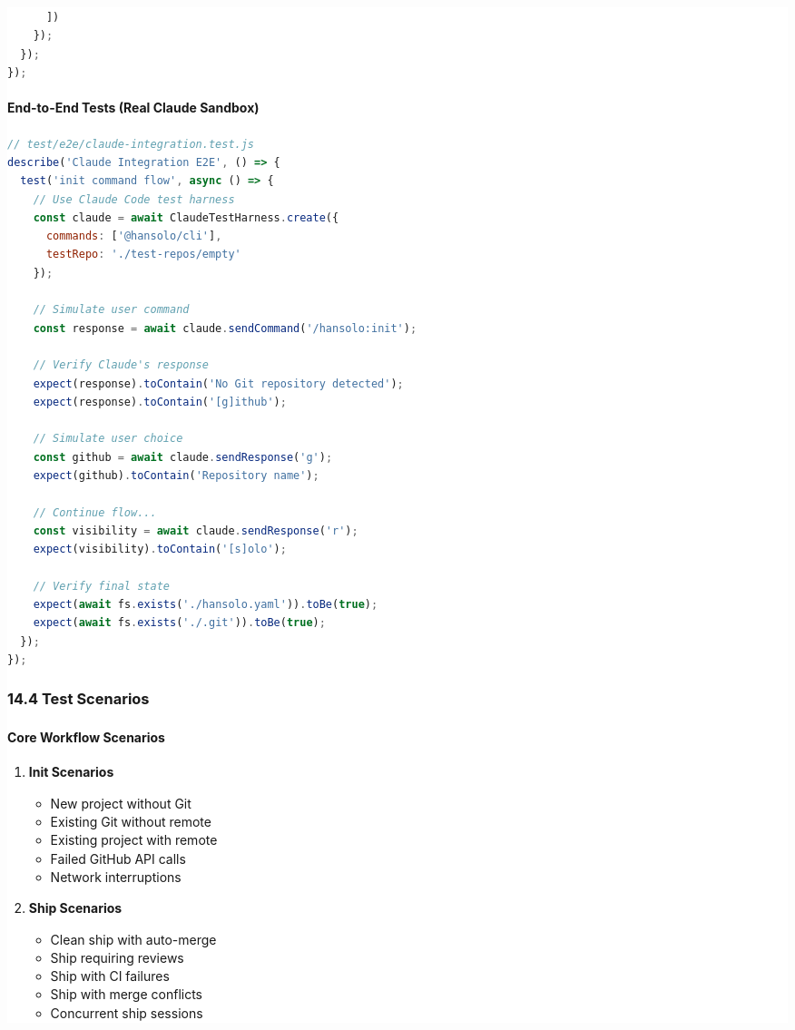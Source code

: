 ```javascript
      ])
    });
  });
});
```

#### End-to-End Tests (Real Claude Sandbox)
```javascript
// test/e2e/claude-integration.test.js
describe('Claude Integration E2E', () => {
  test('init command flow', async () => {
    // Use Claude Code test harness
    const claude = await ClaudeTestHarness.create({
      commands: ['@hansolo/cli'],
      testRepo: './test-repos/empty'
    });
    
    // Simulate user command
    const response = await claude.sendCommand('/hansolo:init');
    
    // Verify Claude's response
    expect(response).toContain('No Git repository detected');
    expect(response).toContain('[g]ithub');
    
    // Simulate user choice
    const github = await claude.sendResponse('g');
    expect(github).toContain('Repository name');
    
    // Continue flow...
    const visibility = await claude.sendResponse('r');
    expect(visibility).toContain('[s]olo');
    
    // Verify final state
    expect(await fs.exists('./hansolo.yaml')).toBe(true);
    expect(await fs.exists('./.git')).toBe(true);
  });
});
```

### 14.4 Test Scenarios

#### Core Workflow Scenarios
1. **Init Scenarios**
   - New project without Git
   - Existing Git without remote
   - Existing project with remote
   - Failed GitHub API calls
   - Network interruptions

2. **Ship Scenarios**
   - Clean ship with auto-merge
   - Ship requiring reviews
   - Ship with CI failures
   - Ship with merge conflicts
   - Concurrent ship sessions

